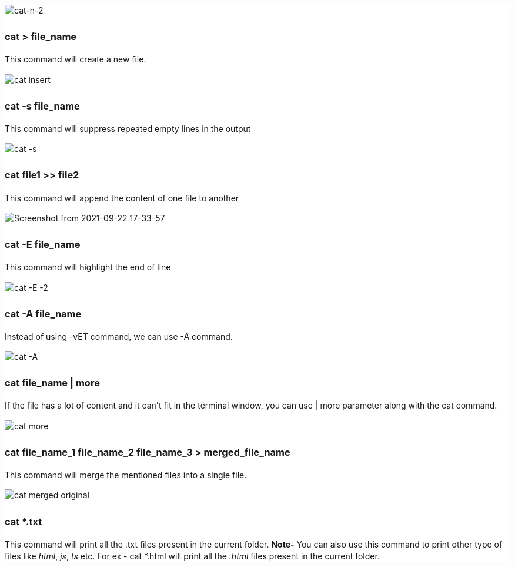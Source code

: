 ![cat-n-2](https://user-images.githubusercontent.com/48273777/134339464-cca5b7a4-fe0e-4a40-9c68-ffddb07f465f.png)

### cat > file_name

This command will create a new file.

![cat insert](https://user-images.githubusercontent.com/48273777/134339670-aa800924-b945-4fdb-9d25-64a7e6e1064b.png)

### cat -s file_name

This command will suppress repeated empty lines in the output

![cat -s](https://user-images.githubusercontent.com/48273777/134340026-c2435d57-1ce1-48fa-ba55-7a290f65368b.png)

### cat file1 >> file2

This command will append the content of one file to another

![Screenshot from 2021-09-22 17-33-57](https://user-images.githubusercontent.com/48273777/134340237-8e7bb054-4d06-40c1-a2da-4a397f8c9439.png)

### cat -E file_name

This command will highlight the end of line

![cat -E -2](https://user-images.githubusercontent.com/48273777/134340403-2371bf07-91f9-4a43-b4d9-0eeb85b30da3.png)

### cat -A file_name

Instead of using -vET command, we can use -A command.

![cat -A](https://user-images.githubusercontent.com/48273777/134340817-81699de4-1ebd-4a09-9b7a-44f21adf3818.png)

### cat file_name | more

If the file has a lot of content and it can't fit in the terminal window, you can use | more parameter along with the cat command.

![cat more](https://user-images.githubusercontent.com/48273777/134340985-9312d8e6-30b1-4f80-8511-69da2bdcd70f.png)

### cat file_name_1 file_name_2 file_name_3 > merged_file_name

This command will merge the mentioned files into a single file.

![cat merged original](https://user-images.githubusercontent.com/48273777/134341254-48f27f76-b7d9-4ae7-aa34-46d50c05d646.png)

### cat \*.txt

This command will print all the .txt files present in the current folder.
**Note-** You can also use this command to print other type of files like _html_, _js_, _ts_ etc. For ex - cat \*.html will print all the _.html_ files present in the current folder.
